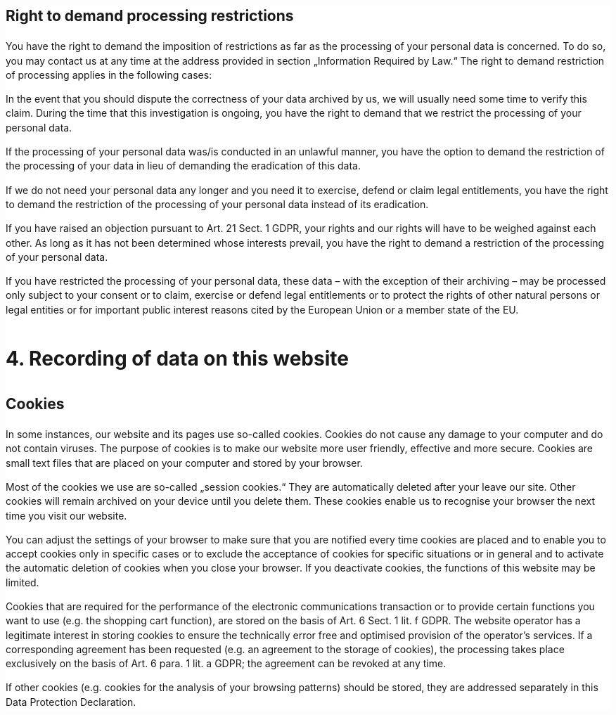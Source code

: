 ## Right to demand processing restrictions
You have the right to demand the imposition of restrictions as far as the processing of your personal data is concerned. To do so, you may contact us at any time at the address provided in section „Information Required by Law.“ The right to demand restriction of processing applies in the following cases:

In the event that you should dispute the correctness of your data archived by us, we will usually need some time to verify this claim. During the time that this investigation is ongoing, you have the right to demand that we restrict the processing of your personal data.

If the processing of your personal data was/is conducted in an unlawful manner, you have the option to demand the restriction of the processing of your data in lieu of demanding the eradication of this data.

If we do not need your personal data any longer and you need it to exercise, defend or claim legal entitlements, you have the right to demand the restriction of the processing of your personal data instead of its eradication.

If you have raised an objection pursuant to Art. 21 Sect. 1 GDPR, your rights and our rights will have to be weighed against each other. As long as it has not been determined whose interests prevail, you have the right to demand a restriction of the processing of your personal data.

If you have restricted the processing of your personal data, these data – with the exception of their archiving – may be processed only subject to your consent or to claim, exercise or defend legal entitlements or to protect the rights of other natural persons or legal entities or for important public interest reasons cited by the European Union or a member state of the EU.

# 4. Recording of data on this website
## Cookies
In some instances, our website and its pages use so-called cookies. Cookies do not cause any damage to your computer and do not contain viruses. The purpose of cookies is to make our website more user friendly, effective and more secure. Cookies are small text files that are placed on your computer and stored by your browser.

Most of the cookies we use are so-called „session cookies.“ They are automatically deleted after your leave our site. Other cookies will remain archived on your device until you delete them. These cookies enable us to recognise your browser the next time you visit our website.

You can adjust the settings of your browser to make sure that you are notified every time cookies are placed and to enable you to accept cookies only in specific cases or to exclude the acceptance of cookies for specific situations or in general and to activate the automatic deletion of cookies when you close your browser. If you deactivate cookies, the functions of this website may be limited.

Cookies that are required for the performance of the electronic communications transaction or to provide certain functions you want to use (e.g. the shopping cart function), are stored on the basis of Art. 6 Sect. 1 lit. f GDPR. The website operator has a legitimate interest in storing cookies to ensure the technically error free and optimised provision of the operator’s services. If a corresponding agreement has been requested (e.g. an agreement to the storage of cookies), the processing takes place exclusively on the basis of Art. 6 para. 1 lit. a GDPR; the agreement can be revoked at any time.

If other cookies (e.g. cookies for the analysis of your browsing patterns) should be stored, they are addressed separately in this Data Protection Declaration.
